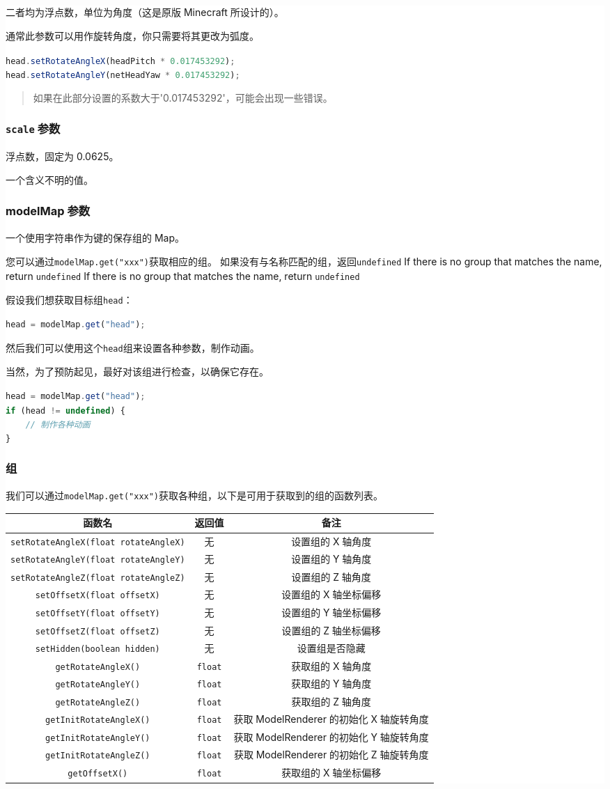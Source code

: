 二者均为浮点数，单位为角度（这是原版 Minecraft 所设计的）。

通常此参数可以用作旋转角度，你只需要将其更改为弧度。

```javascript
head.setRotateAngleX(headPitch * 0.017453292);
head.setRotateAngleY(netHeadYaw * 0.017453292);
```

> 如果在此部分设置的系数大于'0.017453292'，可能会出现一些错误。

### `scale` 参数

浮点数，固定为 0.0625。

一个含义不明的值。

### modelMap 参数

一个使用字符串作为键的保存组的 Map。

您可以通过`modelMap.get("xxx")`获取相应的组。 如果没有与名称匹配的组，返回`undefined` If there is no group that matches the name, return `undefined` If there is no group that matches the name, return `undefined`

假设我们想获取目标组`head`：

```javascript
head = modelMap.get("head");
```

然后我们可以使用这个`head`组来设置各种参数，制作动画。

当然，为了预防起见，最好对该组进行检查，以确保它存在。

```javascript
head = modelMap.get("head");
if (head != undefined) {
    // 制作各种动画
}
```

### 组

我们可以通过`modelMap.get("xxx")`获取各种组，以下是可用于获取到的组的函数列表。

|                  函数名                  |    返回值    |               备注              |
| :-----------------------------------: | :-------: | :---------------------------: |
| `setRotateAngleX(float rotateAngleX)` |     无     |           设置组的 X 轴角度          |
| `setRotateAngleY(float rotateAngleY)` |     无     |           设置组的 Y 轴角度          |
| `setRotateAngleZ(float rotateAngleZ)` |     无     |           设置组的 Z 轴角度          |
|      `setOffsetX(float offsetX)`      |     无     |          设置组的 X 轴坐标偏移         |
|      `setOffsetY(float offsetY)`      |     无     |          设置组的 Y 轴坐标偏移         |
|      `setOffsetZ(float offsetZ)`      |     无     |          设置组的 Z 轴坐标偏移         |
|      `setHidden(boolean hidden)`      |     无     |            设置组是否隐藏            |
|          `getRotateAngleX()`          |  `float`  |           获取组的 X 轴角度          |
|          `getRotateAngleY()`          |  `float`  |           获取组的 Y 轴角度          |
|          `getRotateAngleZ()`          |  `float`  |           获取组的 Z 轴角度          |
|        `getInitRotateAngleX()`        |  `float`  | 获取 ModelRenderer 的初始化 X 轴旋转角度 |
|        `getInitRotateAngleY()`        |  `float`  | 获取 ModelRenderer 的初始化 Y 轴旋转角度 |
|        `getInitRotateAngleZ()`        |  `float`  | 获取 ModelRenderer 的初始化 Z 轴旋转角度 |
|             `getOffsetX()`            |  `float`  |          获取组的 X 轴坐标偏移         |